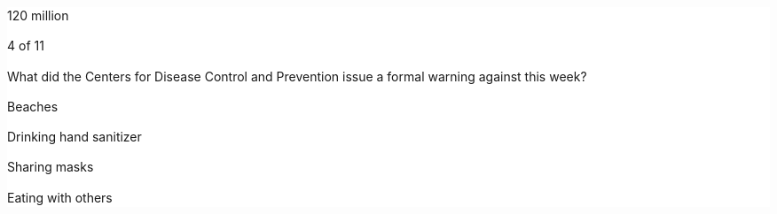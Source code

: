 120 million

</div>

</div>

</div>

<div class="multiple-choice-question question unanswered has-correct-answers">

<div class="counter">

4 of 11

</div>

<div class="text-block">

What did the Centers for Disease Control and Prevention issue a formal
warning against this week?

</div>

<div id="answer-1516401196937" class="answer question-unanswered not-selected">

<div class="text-block">

Beaches

</div>

</div>

<div id="answer-1516401196935" class="answer question-unanswered not-selected">

<div class="text-block">

Drinking hand sanitizer

</div>

</div>

<div id="answer-1516401196941" class="answer question-unanswered not-selected">

<div class="text-block">

Sharing masks

</div>

</div>

<div id="answer-1516401196939" class="answer question-unanswered not-selected">

<div class="text-block">

Eating with others

</div>

</div>

</div>
